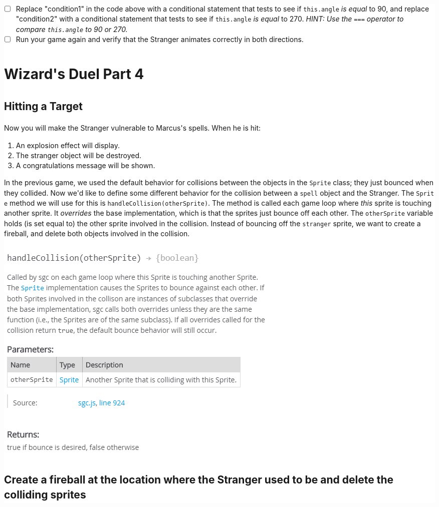 - [ ] Replace "condition1" in the code above with a conditional statement that tests to see if `this.angle` *is equal* to 90, and replace "condition2" with a conditional statement that tests to see if `this.angle` *is equal* to 270.  *HINT:  Use the `===` operator to compare `this.angle` to 90 or 270.*
- [ ] Run your game again and verify that the Stranger animates correctly in both directions.

# Wizard's Duel Part 4

## Hitting a Target

Now you will make the Stranger vulnerable to Marcus's spells. When he is hit:

1. An explosion effect will display.
2. The stranger object will be destroyed. 
3. A congratulations message will be shown.

In the previous game, we used the default behavior for collisions between the objects in the `Sprite` class; they just bounced when they collided.  Now we'd like to define some different behavior for the collision between a `spell` object and the Stranger.  The `Sprite` method we will use for this is `handleCollision(otherSprite)`.  The method is called each game loop where *this* sprite is touching another sprite.  It *overrides* the base implementation, which is that the sprites just bounce off each other.  The `otherSprite` variable holds (is set equal to) the other sprite involved in the collision.  Instead of bouncing off the `stranger` sprite, we want to create a fireball, and delete both objects involved in the collision.

![handleCollision](.\images\handleCollision.PNG)

## Create a fireball at the location where the Stranger used to be and delete the colliding sprites


[^*]: If you place both conditions within a single `if` statement, then both the conditions will need to be tested every time the collision handler is called, which includes calculating the vertical offset.  If instead, you nest the "vertical offset" condition inside the "different sprites" condition, the vertical offset will only be calculated in those cases where the sprites are different.